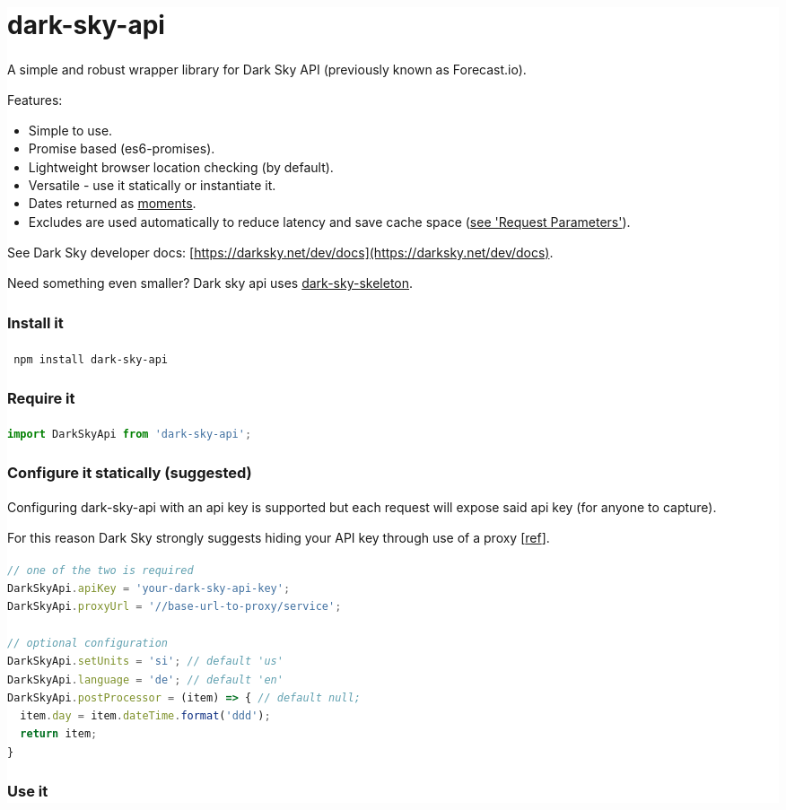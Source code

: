 # dark-sky-api

A simple and robust wrapper library for Dark Sky API (previously known as Forecast.io). 

Features:

* Simple to use.
* Promise based (es6-promises).
* Lightweight browser location checking (by default).
* Versatile - use it statically or instantiate it.
* Dates returned as [moments](https://momentjs.com/).
* Excludes are used automatically to reduce latency and save cache space ([see 'Request Parameters'](https://darksky.net/dev/docs/forecast)).

See Dark Sky developer docs: [https://darksky.net/dev/docs](https://darksky.net/dev/docs).

Need something even smaller? Dark sky api uses [dark-sky-skeleton](https://github.com/deanbot/dark-sky-skeleton).

### Install it

```
 npm install dark-sky-api
```

### Require it
```javascript
import DarkSkyApi from 'dark-sky-api';
```

### Configure it statically (suggested)

Configuring dark-sky-api with an api key is supported but each request will expose said api key (for anyone to capture). 

For this reason Dark Sky strongly suggests hiding your API key through use of a proxy [[ref](https://darksky.net/dev/docs/faq#cross-origin)].

```javascript
// one of the two is required
DarkSkyApi.apiKey = 'your-dark-sky-api-key';
DarkSkyApi.proxyUrl = '//base-url-to-proxy/service';

// optional configuration
DarkSkyApi.setUnits = 'si'; // default 'us'
DarkSkyApi.language = 'de'; // default 'en'
DarkSkyApi.postProcessor = (item) => { // default null;
  item.day = item.dateTime.format('ddd');
  return item;
}
```

### Use it
